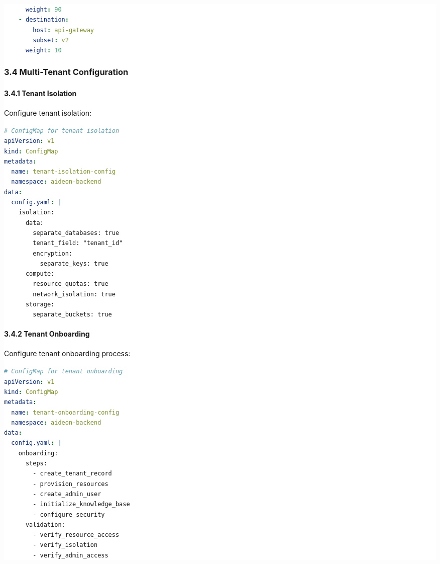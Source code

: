 ```yaml
      weight: 90
    - destination:
        host: api-gateway
        subset: v2
      weight: 10
```

### 3.4 Multi-Tenant Configuration

#### 3.4.1 Tenant Isolation

Configure tenant isolation:

```yaml
# ConfigMap for tenant isolation
apiVersion: v1
kind: ConfigMap
metadata:
  name: tenant-isolation-config
  namespace: aideon-backend
data:
  config.yaml: |
    isolation:
      data:
        separate_databases: true
        tenant_field: "tenant_id"
        encryption:
          separate_keys: true
      compute:
        resource_quotas: true
        network_isolation: true
      storage:
        separate_buckets: true
```

#### 3.4.2 Tenant Onboarding

Configure tenant onboarding process:

```yaml
# ConfigMap for tenant onboarding
apiVersion: v1
kind: ConfigMap
metadata:
  name: tenant-onboarding-config
  namespace: aideon-backend
data:
  config.yaml: |
    onboarding:
      steps:
        - create_tenant_record
        - provision_resources
        - create_admin_user
        - initialize_knowledge_base
        - configure_security
      validation:
        - verify_resource_access
        - verify_isolation
        - verify_admin_access
```
